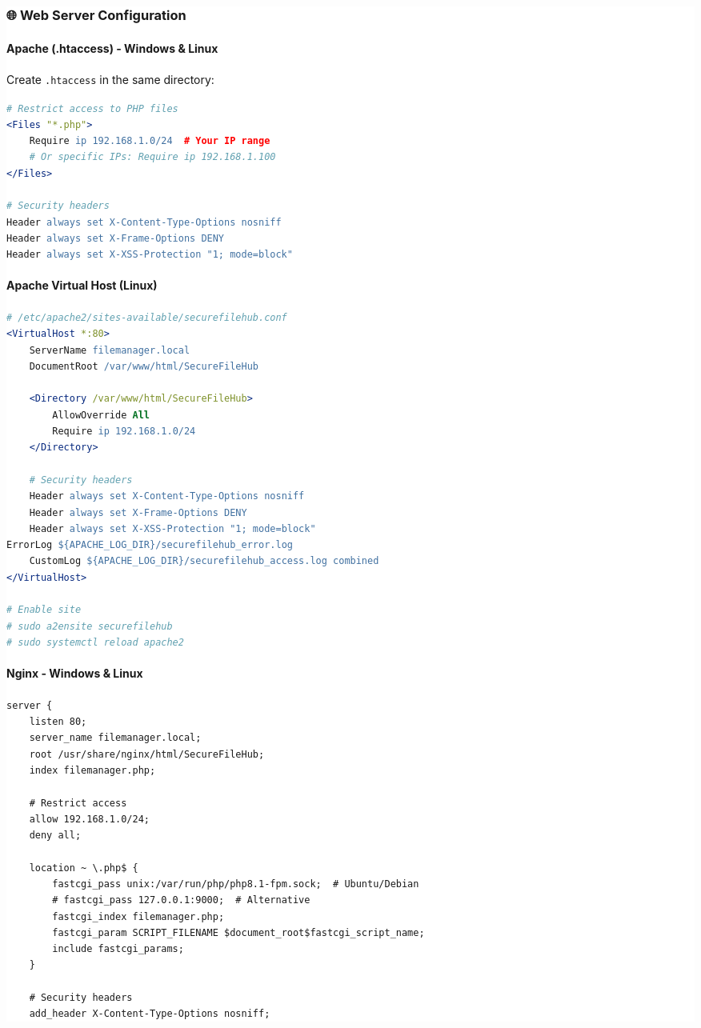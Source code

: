 ### 🌐 Web Server Configuration

#### Apache (.htaccess) - Windows & Linux
Create `.htaccess` in the same directory:
```apache
# Restrict access to PHP files
<Files "*.php">
    Require ip 192.168.1.0/24  # Your IP range
    # Or specific IPs: Require ip 192.168.1.100
</Files>

# Security headers
Header always set X-Content-Type-Options nosniff
Header always set X-Frame-Options DENY
Header always set X-XSS-Protection "1; mode=block"
```

#### Apache Virtual Host (Linux)
```apache
# /etc/apache2/sites-available/securefilehub.conf
<VirtualHost *:80>
    ServerName filemanager.local
    DocumentRoot /var/www/html/SecureFileHub
    
    <Directory /var/www/html/SecureFileHub>
        AllowOverride All
        Require ip 192.168.1.0/24
    </Directory>
    
    # Security headers
    Header always set X-Content-Type-Options nosniff
    Header always set X-Frame-Options DENY
    Header always set X-XSS-Protection "1; mode=block"
ErrorLog ${APACHE_LOG_DIR}/securefilehub_error.log
    CustomLog ${APACHE_LOG_DIR}/securefilehub_access.log combined
</VirtualHost>

# Enable site
# sudo a2ensite securefilehub
# sudo systemctl reload apache2
```

#### Nginx - Windows & Linux
```nginx
server {
    listen 80;
    server_name filemanager.local;
    root /usr/share/nginx/html/SecureFileHub;
    index filemanager.php;
    
    # Restrict access
    allow 192.168.1.0/24;
    deny all;
    
    location ~ \.php$ {
        fastcgi_pass unix:/var/run/php/php8.1-fpm.sock;  # Ubuntu/Debian
        # fastcgi_pass 127.0.0.1:9000;  # Alternative
        fastcgi_index filemanager.php;
        fastcgi_param SCRIPT_FILENAME $document_root$fastcgi_script_name;
        include fastcgi_params;
    }
    
    # Security headers
    add_header X-Content-Type-Options nosniff;
```
